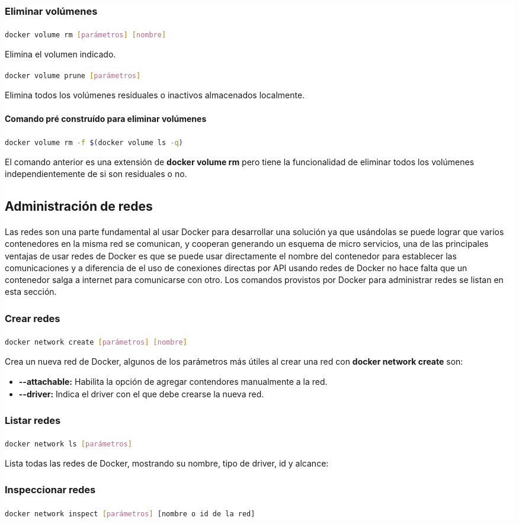 ### Eliminar volúmenes

```bash
docker volume rm [parámetros] [nombre]
```

Elimina el volumen indicado.

```bash
docker volume prune [parámetros]
```

Elimina todos los volúmenes residuales o inactivos almacenados localmente.

#### Comando pré construído para eliminar volúmenes

```bash
docker volume rm -f $(docker volume ls -q)
```

El comando anterior es una extensión de **docker volume rm** pero tiene la funcionalidad de eliminar todos los volúmenes independientemente de si son residuales o no.

## Administración de redes

Las redes son una parte fundamental al usar Docker para desarrollar una solución ya que usándolas se puede lograr que varios contenedores en la misma red se comunican, y cooperan generando un esquema de micro servicios, una de las principales ventajas de usar redes de Docker es que se puede usar directamente el nombre del contenedor para establecer las comunicaciones y a diferencia de el uso de conexiones directas por API usando redes de Docker no hace falta que un contenedor salga a internet para comunicarse con otro.
Los comandos provistos por Docker para administrar redes se listan en esta sección.

### Crear redes

```bash
docker network create [parámetros] [nombre]
```

Crea un nueva red de Docker, algunos de los parámetros más útiles al crear una red con **docker network create** son:

- **--attachable:** Habilita la opción de agregar contendores manualmente a la red.
- **--driver:** Indica el driver con el que debe crearse la nueva red.

### Listar redes

```bash
docker network ls [parámetros]
```

Lista todas las redes de Docker, mostrando su nombre, tipo de driver, id y alcance:

### Inspeccionar redes

```bash
docker network inspect [parámetros] [nombre o id de la red]
```
